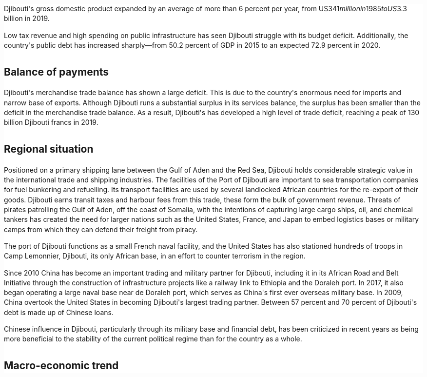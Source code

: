 Djibouti's gross domestic product expanded by an average of more than 6
percent per year, from US$341 million in 1985 to US$3.3 billion in 2019.

Low tax revenue and high spending on public infrastructure has seen Djibouti
struggle with its budget deficit. Additionally, the country's public debt has
increased sharply—from 50.2 percent of GDP in 2015 to an expected 72.9 percent
in 2020.

## Balance of payments

Djibouti's merchandise trade balance has shown a large deficit. This is due to
the country's enormous need for imports and narrow base of exports. Although
Djibouti runs a substantial surplus in its services balance, the surplus has
been smaller than the deficit in the merchandise trade balance. As a result,
Djibouti's has developed a high level of trade deficit, reaching a peak of 130
billion Djibouti francs in 2019.

## Regional situation

Positioned on a primary shipping lane between the Gulf of Aden and the Red
Sea, Djibouti holds considerable strategic value in the international trade
and shipping industries. The facilities of the Port of Djibouti are important
to sea transportation companies for fuel bunkering and refuelling. Its
transport facilities are used by several landlocked African countries for the
re-export of their goods. Djibouti earns transit taxes and harbour fees from
this trade, these form the bulk of government revenue. Threats of pirates
patrolling the Gulf of Aden, off the coast of Somalia, with the intentions of
capturing large cargo ships, oil, and chemical tankers has created the need
for larger nations such as the United States, France, and Japan to embed
logistics bases or military camps from which they can defend their freight
from piracy.

The port of Djibouti functions as a small French naval facility, and the
United States has also stationed hundreds of troops in Camp Lemonnier,
Djibouti, its only African base, in an effort to counter terrorism in the
region.

Since 2010 China has become an important trading and military partner for
Djibouti, including it in its African Road and Belt Initiative through the
construction of infrastructure projects like a railway link to Ethiopia and
the Doraleh port. In 2017, it also began operating a large naval base near de
Doraleh port, which serves as China's first ever overseas military base. In
2009, China overtook the United States in becoming Djibouti's largest trading
partner. Between 57 percent and 70 percent of Djibouti's debt is made up of
Chinese loans.

Chinese influence in Djibouti, particularly through its military base and
financial debt, has been criticized in recent years as being more beneficial
to the stability of the current political regime than for the country as a
whole.

## Macro-economic trend
